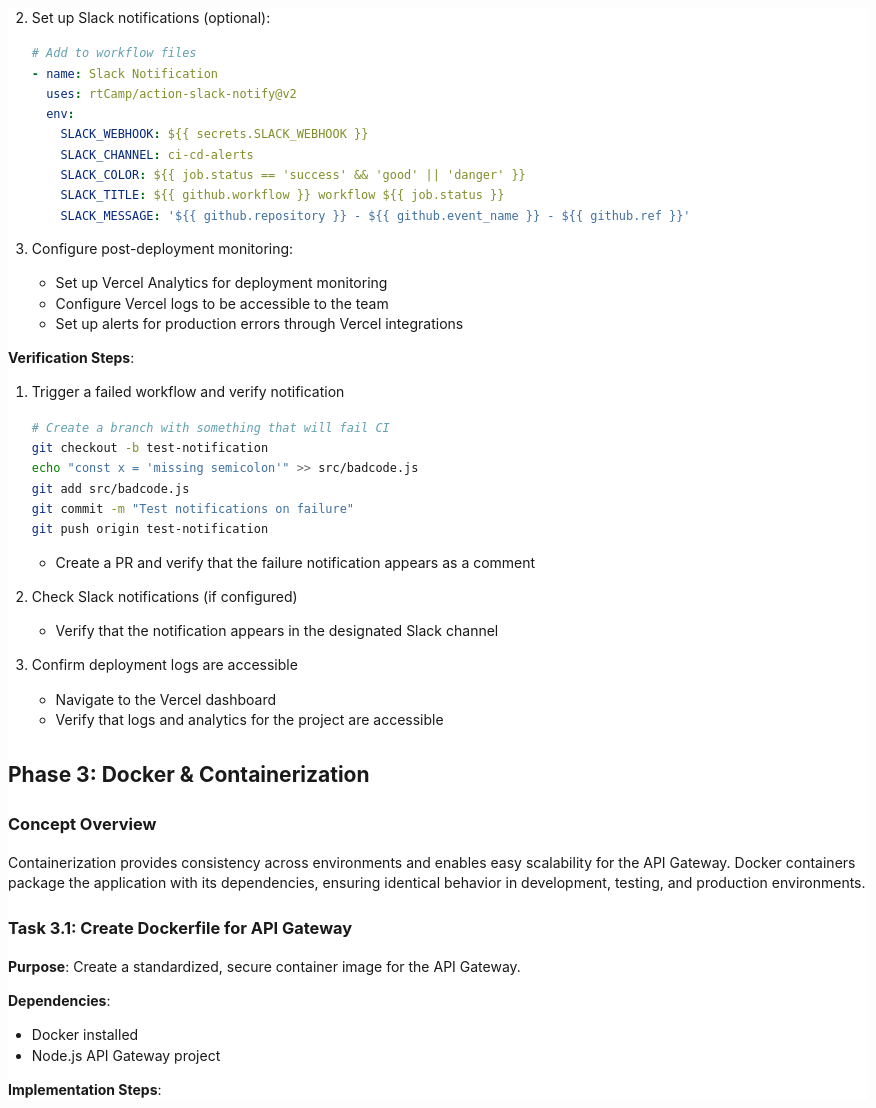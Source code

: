 2. Set up Slack notifications (optional):

   ```yaml
   # Add to workflow files
   - name: Slack Notification
     uses: rtCamp/action-slack-notify@v2
     env:
       SLACK_WEBHOOK: ${{ secrets.SLACK_WEBHOOK }}
       SLACK_CHANNEL: ci-cd-alerts
       SLACK_COLOR: ${{ job.status == 'success' && 'good' || 'danger' }}
       SLACK_TITLE: ${{ github.workflow }} workflow ${{ job.status }}
       SLACK_MESSAGE: '${{ github.repository }} - ${{ github.event_name }} - ${{ github.ref }}'
   ```

3. Configure post-deployment monitoring:
   - Set up Vercel Analytics for deployment monitoring
   - Configure Vercel logs to be accessible to the team
   - Set up alerts for production errors through Vercel integrations

**Verification Steps**:
1. Trigger a failed workflow and verify notification
   ```bash
   # Create a branch with something that will fail CI
   git checkout -b test-notification
   echo "const x = 'missing semicolon'" >> src/badcode.js
   git add src/badcode.js
   git commit -m "Test notifications on failure"
   git push origin test-notification
   ```
   - Create a PR and verify that the failure notification appears as a comment

2. Check Slack notifications (if configured)
   - Verify that the notification appears in the designated Slack channel

3. Confirm deployment logs are accessible
   - Navigate to the Vercel dashboard
   - Verify that logs and analytics for the project are accessible

## Phase 3: Docker & Containerization

### Concept Overview

Containerization provides consistency across environments and enables easy scalability for the API Gateway. Docker containers package the application with its dependencies, ensuring identical behavior in development, testing, and production environments.

### Task 3.1: Create Dockerfile for API Gateway

**Purpose**: Create a standardized, secure container image for the API Gateway.

**Dependencies**:
- Docker installed
- Node.js API Gateway project

**Implementation Steps**:
